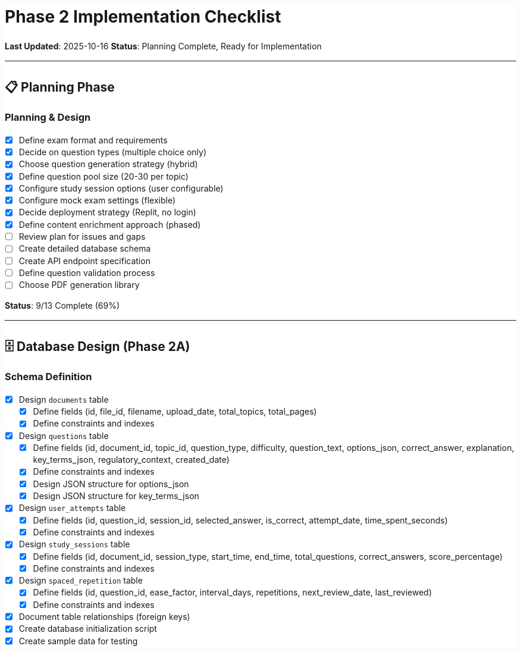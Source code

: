 # Phase 2 Implementation Checklist

**Last Updated**: 2025-10-16
**Status**: Planning Complete, Ready for Implementation

---

## 📋 Planning Phase

### Planning & Design
- [x] Define exam format and requirements
- [x] Decide on question types (multiple choice only)
- [x] Choose question generation strategy (hybrid)
- [x] Define question pool size (20-30 per topic)
- [x] Configure study session options (user configurable)
- [x] Configure mock exam settings (flexible)
- [x] Decide deployment strategy (Replit, no login)
- [x] Define content enrichment approach (phased)
- [ ] Review plan for issues and gaps
- [ ] Create detailed database schema
- [ ] Create API endpoint specification
- [ ] Define question validation process
- [ ] Choose PDF generation library

**Status**: 9/13 Complete (69%)

---

## 🗄️ Database Design (Phase 2A)

### Schema Definition
- [x] Design `documents` table
  - [x] Define fields (id, file_id, filename, upload_date, total_topics, total_pages)
  - [x] Define constraints and indexes
- [x] Design `questions` table
  - [x] Define fields (id, document_id, topic_id, question_type, difficulty, question_text, options_json, correct_answer, explanation, key_terms_json, regulatory_context, created_date)
  - [x] Define constraints and indexes
  - [x] Design JSON structure for options_json
  - [x] Design JSON structure for key_terms_json
- [x] Design `user_attempts` table
  - [x] Define fields (id, question_id, session_id, selected_answer, is_correct, attempt_date, time_spent_seconds)
  - [x] Define constraints and indexes
- [x] Design `study_sessions` table
  - [x] Define fields (id, document_id, session_type, start_time, end_time, total_questions, correct_answers, score_percentage)
  - [x] Define constraints and indexes
- [x] Design `spaced_repetition` table
  - [x] Define fields (id, question_id, ease_factor, interval_days, repetitions, next_review_date, last_reviewed)
  - [x] Define constraints and indexes
- [x] Document table relationships (foreign keys)
- [x] Create database initialization script
- [x] Create sample data for testing
